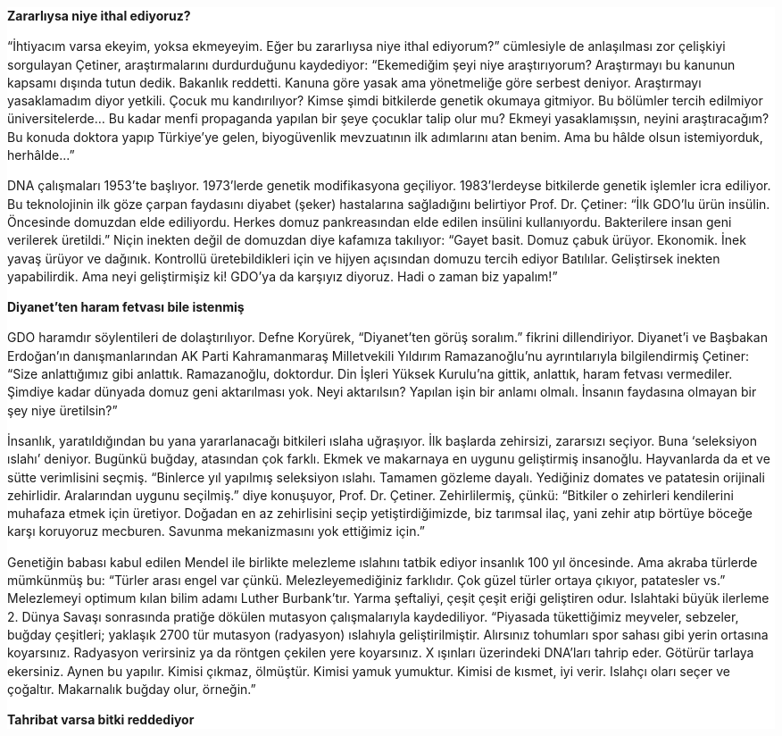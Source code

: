    </p>
   <p>
    <strong>
     Zararlıysa niye ithal ediyoruz?
    </strong>
   </p>
   <p>
    “İhtiyacım varsa ekeyim, yoksa ekmeyeyim. Eğer bu zararlıysa niye ithal ediyorum?” cümlesiyle de anlaşılması zor çelişkiyi sorgulayan Çetiner, araştırmalarını durdurduğunu kaydediyor: “Ekemediğim şeyi niye araştırıyorum? Araştırmayı bu kanunun kapsamı dışında tutun dedik. Bakanlık reddetti. Kanuna göre yasak ama yönetmeliğe göre serbest deniyor. Araştırmayı yasaklamadım diyor yetkili. Çocuk mu kandırılıyor? Kimse şimdi bitkilerde genetik okumaya gitmiyor. Bu bölümler tercih edilmiyor üniversitelerde… Bu kadar menfi propaganda yapılan bir şeye çocuklar talip olur mu? Ekmeyi yasaklamışsın, neyini araştıracağım? Bu konuda doktora yapıp Türkiye’ye gelen, biyogüvenlik mevzuatının ilk adımlarını atan benim. Ama bu hâlde olsun istemiyorduk, herhâlde...”
   </p>
   <p>
    DNA çalışmaları 1953’te başlıyor. 1973’lerde genetik modifikasyona geçiliyor. 1983’lerdeyse bitkilerde genetik işlemler icra ediliyor. Bu teknolojinin ilk göze çarpan faydasını diyabet (şeker) hastalarına sağladığını belirtiyor Prof. Dr. Çetiner: “İlk GDO’lu ürün insülin. Öncesinde domuzdan elde ediliyordu. Herkes domuz pankreasından elde edilen insülini kullanıyordu. Bakterilere insan geni verilerek üretildi.” Niçin inekten değil de domuzdan diye kafamıza takılıyor: “Gayet basit. Domuz çabuk ürüyor. Ekonomik. İnek yavaş ürüyor ve dağınık. Kontrollü üretebildikleri için ve hijyen açısından domuzu tercih ediyor Batılılar. Geliştirsek inekten yapabilirdik. Ama neyi geliştirmişiz ki! GDO’ya da karşıyız diyoruz. Hadi o zaman biz yapalım!”
   </p>
   <p>
    <strong>
     Diyanet’ten haram fetvası bile istenmiş
    </strong>
   </p>
   <p>
    GDO haramdır söylentileri de dolaştırılıyor. Defne Koryürek, “Diyanet’ten görüş soralım.” fikrini dillendiriyor. Diyanet’i ve Başbakan Erdoğan’ın danışmanlarından AK Parti Kahramanmaraş Milletvekili Yıldırım Ramazanoğlu’nu ayrıntılarıyla bilgilendirmiş Çetiner: “Size anlattığımız gibi anlattık. Ramazanoğlu, doktordur. Din İşleri Yüksek Kurulu’na gittik, anlattık, haram fetvası vermediler. Şimdiye kadar dünyada domuz geni aktarılması yok. Neyi aktarılsın? Yapılan işin bir anlamı olmalı. İnsanın faydasına olmayan bir şey niye üretilsin?”
   </p>
   <p>
    İnsanlık, yaratıldığından bu yana yararlanacağı bitkileri ıslaha uğraşıyor. İlk başlarda zehirsizi, zararsızı seçiyor. Buna ‘seleksiyon ıslahı’ deniyor. Bugünkü buğday, atasından çok farklı. Ekmek ve makarnaya en uygunu geliştirmiş insanoğlu. Hayvanlarda da et ve sütte verimlisini seçmiş. “Binlerce yıl yapılmış seleksiyon ıslahı. Tamamen gözleme dayalı. Yediğiniz domates ve patatesin orijinali zehirlidir. Aralarından uygunu seçilmiş.” diye konuşuyor, Prof. Dr. Çetiner. Zehirlilermiş, çünkü: “Bitkiler o zehirleri kendilerini muhafaza etmek için üretiyor. Doğadan en az zehirlisini seçip yetiştirdiğimizde, biz tarımsal ilaç, yani zehir atıp börtüye böceğe karşı koruyoruz mecburen. Savunma mekanizmasını yok ettiğimiz için.”
   </p>
   <p>
    Genetiğin babası kabul edilen Mendel ile birlikte melezleme ıslahını tatbik ediyor insanlık 100 yıl öncesinde. Ama akraba türlerde mümkünmüş bu: “Türler arası engel var çünkü. Melezleyemediğiniz farklıdır. Çok güzel türler ortaya çıkıyor, patatesler vs.” Melezlemeyi optimum kılan bilim adamı Luther Burbank’tır. Yarma şeftaliyi, çeşit çeşit eriği geliştiren odur. Islahtaki büyük ilerleme 2. Dünya Savaşı sonrasında pratiğe dökülen mutasyon çalışmalarıyla kaydediliyor. “Piyasada tükettiğimiz meyveler, sebzeler, buğday çeşitleri; yaklaşık 2700 tür mutasyon (radyasyon) ıslahıyla geliştirilmiştir. Alırsınız tohumları spor sahası gibi yerin ortasına koyarsınız. Radyasyon verirsiniz ya da röntgen çekilen yere koyarsınız. X ışınları üzerindeki DNA’ları tahrip eder. Götürür tarlaya ekersiniz. Aynen bu yapılır. Kimisi çıkmaz, ölmüştür. Kimisi yamuk yumuktur. Kimisi de kısmet, iyi verir. Islahçı oları seçer ve çoğaltır. Makarnalık buğday olur, örneğin.”
   </p>
   <p>
    <strong>
     Tahribat varsa bitki reddediyor